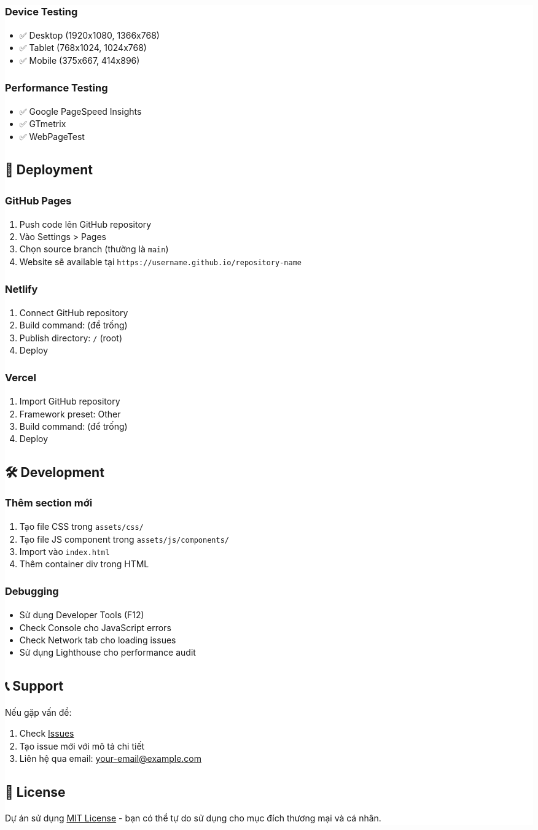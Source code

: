 ### Device Testing
- ✅ Desktop (1920x1080, 1366x768)
- ✅ Tablet (768x1024, 1024x768)
- ✅ Mobile (375x667, 414x896)

### Performance Testing
- ✅ Google PageSpeed Insights
- ✅ GTmetrix
- ✅ WebPageTest

## 🚀 Deployment

### GitHub Pages
1. Push code lên GitHub repository
2. Vào Settings > Pages
3. Chọn source branch (thường là `main`)
4. Website sẽ available tại `https://username.github.io/repository-name`

### Netlify
1. Connect GitHub repository
2. Build command: (để trống)
3. Publish directory: `/` (root)
4. Deploy

### Vercel
1. Import GitHub repository
2. Framework preset: Other
3. Build command: (để trống)
4. Deploy

## 🛠️ Development

### Thêm section mới
1. Tạo file CSS trong `assets/css/`
2. Tạo file JS component trong `assets/js/components/`
3. Import vào `index.html`
4. Thêm container div trong HTML

### Debugging
- Sử dụng Developer Tools (F12)
- Check Console cho JavaScript errors
- Check Network tab cho loading issues
- Sử dụng Lighthouse cho performance audit

## 📞 Support

Nếu gặp vấn đề:
1. Check [Issues](https://github.com/duogbachdev/professional-law-firm-website/issues)
2. Tạo issue mới với mô tả chi tiết
3. Liên hệ qua email: your-email@example.com

## 📄 License

Dự án sử dụng [MIT License](LICENSE) - bạn có thể tự do sử dụng cho mục đích thương mại và cá nhân.
